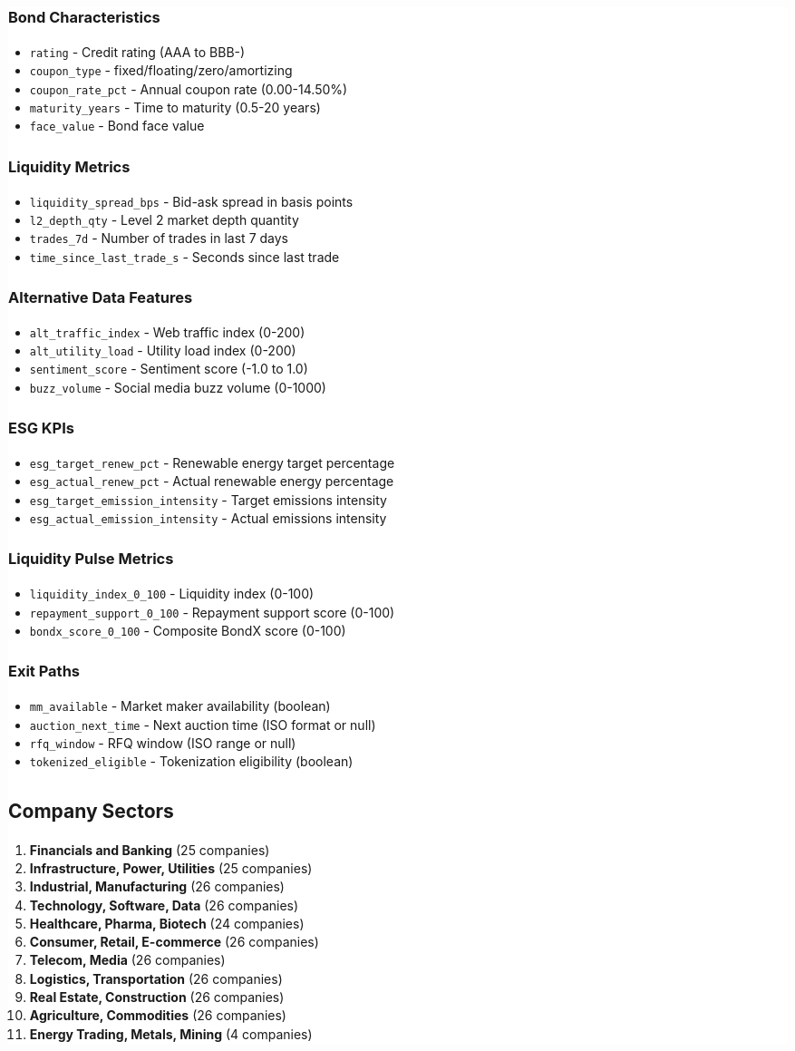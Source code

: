 ### Bond Characteristics
- `rating` - Credit rating (AAA to BBB-)
- `coupon_type` - fixed/floating/zero/amortizing
- `coupon_rate_pct` - Annual coupon rate (0.00-14.50%)
- `maturity_years` - Time to maturity (0.5-20 years)
- `face_value` - Bond face value

### Liquidity Metrics
- `liquidity_spread_bps` - Bid-ask spread in basis points
- `l2_depth_qty` - Level 2 market depth quantity
- `trades_7d` - Number of trades in last 7 days
- `time_since_last_trade_s` - Seconds since last trade

### Alternative Data Features
- `alt_traffic_index` - Web traffic index (0-200)
- `alt_utility_load` - Utility load index (0-200)
- `sentiment_score` - Sentiment score (-1.0 to 1.0)
- `buzz_volume` - Social media buzz volume (0-1000)

### ESG KPIs
- `esg_target_renew_pct` - Renewable energy target percentage
- `esg_actual_renew_pct` - Actual renewable energy percentage
- `esg_target_emission_intensity` - Target emissions intensity
- `esg_actual_emission_intensity` - Actual emissions intensity

### Liquidity Pulse Metrics
- `liquidity_index_0_100` - Liquidity index (0-100)
- `repayment_support_0_100` - Repayment support score (0-100)
- `bondx_score_0_100` - Composite BondX score (0-100)

### Exit Paths
- `mm_available` - Market maker availability (boolean)
- `auction_next_time` - Next auction time (ISO format or null)
- `rfq_window` - RFQ window (ISO range or null)
- `tokenized_eligible` - Tokenization eligibility (boolean)

## Company Sectors

1. **Financials and Banking** (25 companies)
2. **Infrastructure, Power, Utilities** (25 companies)
3. **Industrial, Manufacturing** (26 companies)
4. **Technology, Software, Data** (26 companies)
5. **Healthcare, Pharma, Biotech** (24 companies)
6. **Consumer, Retail, E-commerce** (26 companies)
7. **Telecom, Media** (26 companies)
8. **Logistics, Transportation** (26 companies)
9. **Real Estate, Construction** (26 companies)
10. **Agriculture, Commodities** (26 companies)
11. **Energy Trading, Metals, Mining** (4 companies)
